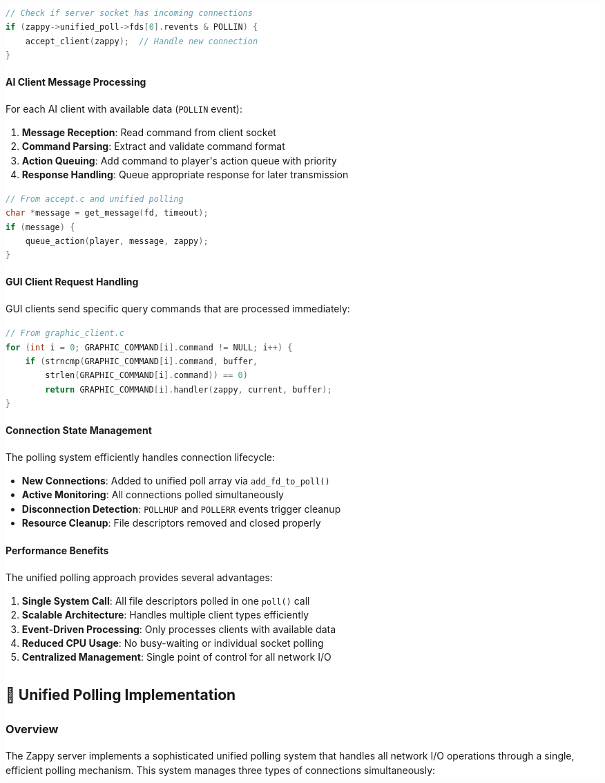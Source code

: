 ```c
// Check if server socket has incoming connections
if (zappy->unified_poll->fds[0].revents & POLLIN) {
    accept_client(zappy);  // Handle new connection
}
```

#### AI Client Message Processing
For each AI client with available data (`POLLIN` event):

1. **Message Reception**: Read command from client socket
2. **Command Parsing**: Extract and validate command format
3. **Action Queuing**: Add command to player's action queue with priority
4. **Response Handling**: Queue appropriate response for later transmission

```c
// From accept.c and unified polling
char *message = get_message(fd, timeout);
if (message) {
    queue_action(player, message, zappy);
}
```

#### GUI Client Request Handling
GUI clients send specific query commands that are processed immediately:

```c
// From graphic_client.c
for (int i = 0; GRAPHIC_COMMAND[i].command != NULL; i++) {
    if (strncmp(GRAPHIC_COMMAND[i].command, buffer,
        strlen(GRAPHIC_COMMAND[i].command)) == 0)
        return GRAPHIC_COMMAND[i].handler(zappy, current, buffer);
}
```

#### Connection State Management
The polling system efficiently handles connection lifecycle:

- **New Connections**: Added to unified poll array via `add_fd_to_poll()`
- **Active Monitoring**: All connections polled simultaneously
- **Disconnection Detection**: `POLLHUP` and `POLLERR` events trigger cleanup
- **Resource Cleanup**: File descriptors removed and closed properly

#### Performance Benefits
The unified polling approach provides several advantages:

1. **Single System Call**: All file descriptors polled in one `poll()` call
2. **Scalable Architecture**: Handles multiple client types efficiently
3. **Event-Driven Processing**: Only processes clients with available data
4. **Reduced CPU Usage**: No busy-waiting or individual socket polling
5. **Centralized Management**: Single point of control for all network I/O

## 🔄 Unified Polling Implementation

### Overview
The Zappy server implements a sophisticated unified polling system that handles all network I/O operations through a single, efficient polling mechanism. This system manages three types of connections simultaneously:
